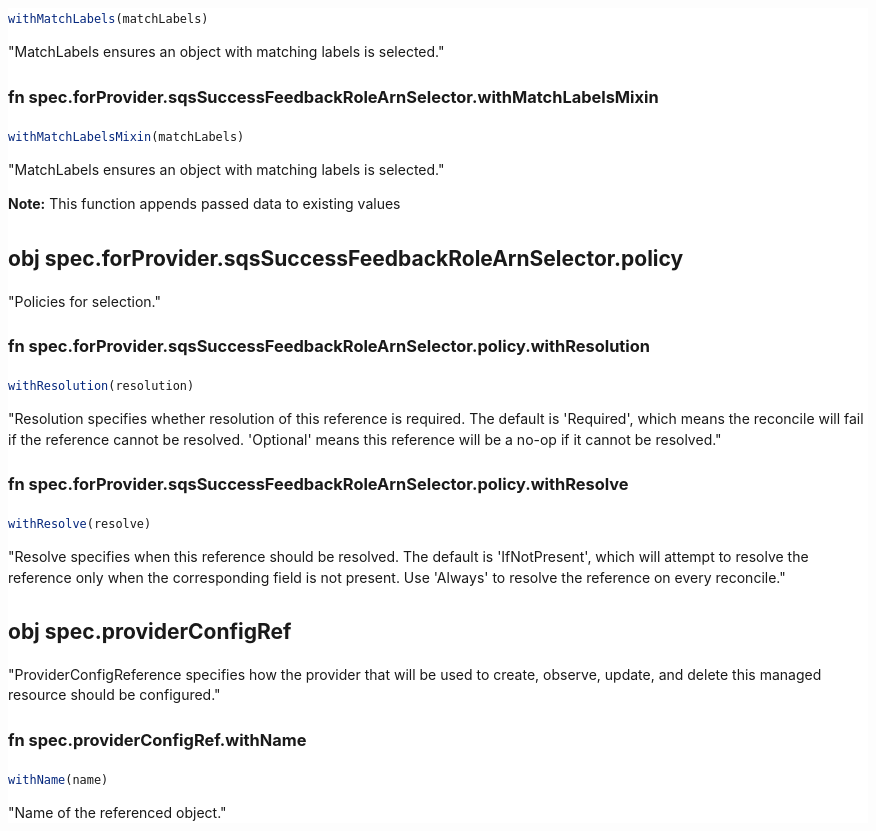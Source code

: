 ```ts
withMatchLabels(matchLabels)
```

"MatchLabels ensures an object with matching labels is selected."

### fn spec.forProvider.sqsSuccessFeedbackRoleArnSelector.withMatchLabelsMixin

```ts
withMatchLabelsMixin(matchLabels)
```

"MatchLabels ensures an object with matching labels is selected."

**Note:** This function appends passed data to existing values

## obj spec.forProvider.sqsSuccessFeedbackRoleArnSelector.policy

"Policies for selection."

### fn spec.forProvider.sqsSuccessFeedbackRoleArnSelector.policy.withResolution

```ts
withResolution(resolution)
```

"Resolution specifies whether resolution of this reference is required. The default is 'Required', which means the reconcile will fail if the reference cannot be resolved. 'Optional' means this reference will be a no-op if it cannot be resolved."

### fn spec.forProvider.sqsSuccessFeedbackRoleArnSelector.policy.withResolve

```ts
withResolve(resolve)
```

"Resolve specifies when this reference should be resolved. The default is 'IfNotPresent', which will attempt to resolve the reference only when the corresponding field is not present. Use 'Always' to resolve the reference on every reconcile."

## obj spec.providerConfigRef

"ProviderConfigReference specifies how the provider that will be used to create, observe, update, and delete this managed resource should be configured."

### fn spec.providerConfigRef.withName

```ts
withName(name)
```

"Name of the referenced object."
